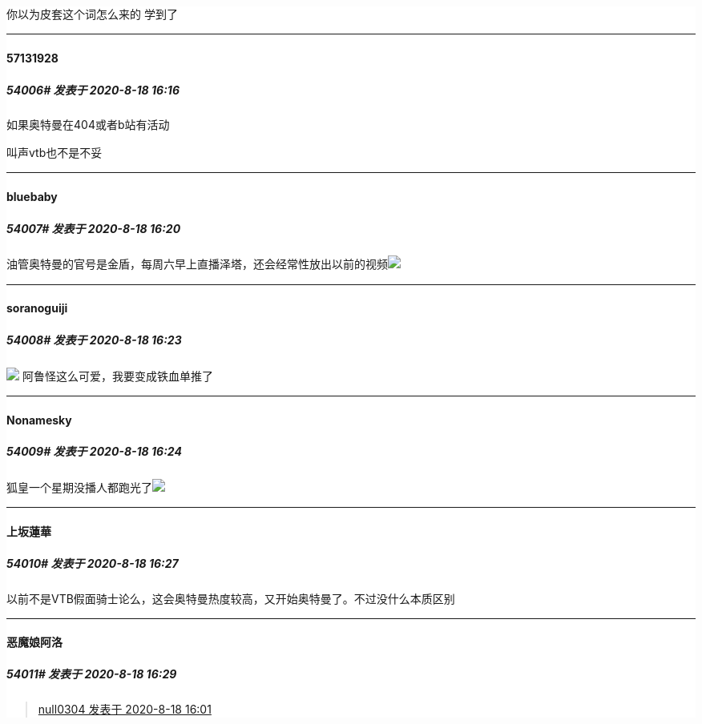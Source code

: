 你以为皮套这个词怎么来的</blockquote>
学到了


*****

####  57131928  
##### 54006#       发表于 2020-8-18 16:16


如果奥特曼在404或者b站有活动

叫声vtb也不是不妥


*****

####  bluebaby  
##### 54007#       发表于 2020-8-18 16:20


油管奥特曼的官号是金盾，每周六早上直播泽塔，还会经常性放出以前的视频<img src="https://static.saraba1st.com/image/smiley/face2017/037.png" referrerpolicy="no-referrer">


*****

####  soranoguiji  
##### 54008#       发表于 2020-8-18 16:23


<img src="https://static.saraba1st.com/image/smiley/face2017/136.png" referrerpolicy="no-referrer"> 阿鲁怪这么可爱，我要变成铁血单推了


*****

####  Nonamesky  
##### 54009#       发表于 2020-8-18 16:24


狐皇一个星期没播人都跑光了<img src="https://static.saraba1st.com/image/smiley/face2017/068.png" referrerpolicy="no-referrer">


*****

####  上坂蓮華  
##### 54010#       发表于 2020-8-18 16:27


以前不是VTB假面骑士论么，这会奥特曼热度较高，又开始奥特曼了。不过没什么本质区别


*****

####  恶魔娘阿洛  
##### 54011#       发表于 2020-8-18 16:29


<blockquote><a href="httphttps://bbs.saraba1st.com/2b/forum.php?mod=redirect&amp;goto=findpost&amp;pid=48473786&amp;ptid=1941579" target="_blank">null0304 发表于 2020-8-18 16:01</a>
